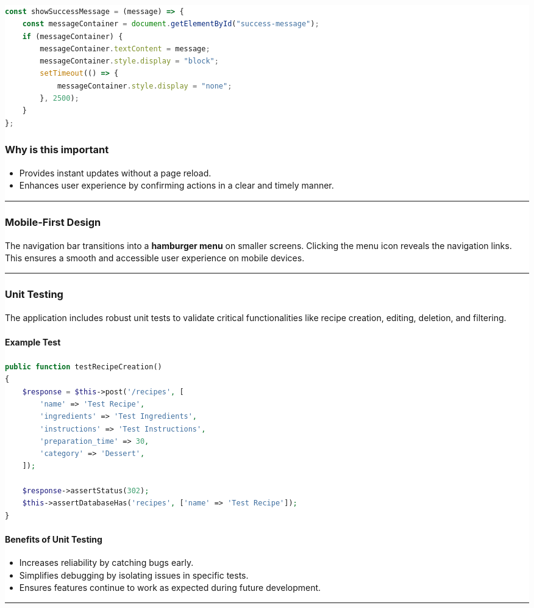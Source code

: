 ```javascript
const showSuccessMessage = (message) => {
    const messageContainer = document.getElementById("success-message");
    if (messageContainer) {
        messageContainer.textContent = message;
        messageContainer.style.display = "block";
        setTimeout(() => {
            messageContainer.style.display = "none";
        }, 2500);
    }
};
```
### Why is this important
- Provides instant updates without a page reload.
- Enhances user experience by confirming actions in a clear and timely manner.

---

### Mobile-First Design
The navigation bar transitions into a **hamburger menu** on smaller screens. Clicking the menu icon reveals the navigation links.  
This ensures a smooth and accessible user experience on mobile devices.

---

### Unit Testing
The application includes robust unit tests to validate critical functionalities like recipe creation, editing, deletion, and filtering.

#### Example Test
```php
public function testRecipeCreation()
{
    $response = $this->post('/recipes', [
        'name' => 'Test Recipe',
        'ingredients' => 'Test Ingredients',
        'instructions' => 'Test Instructions',
        'preparation_time' => 30,
        'category' => 'Dessert',
    ]);

    $response->assertStatus(302);
    $this->assertDatabaseHas('recipes', ['name' => 'Test Recipe']);
}
```
#### Benefits of Unit Testing
- Increases reliability by catching bugs early.
- Simplifies debugging by isolating issues in specific tests.
- Ensures features continue to work as expected during future development.

---
